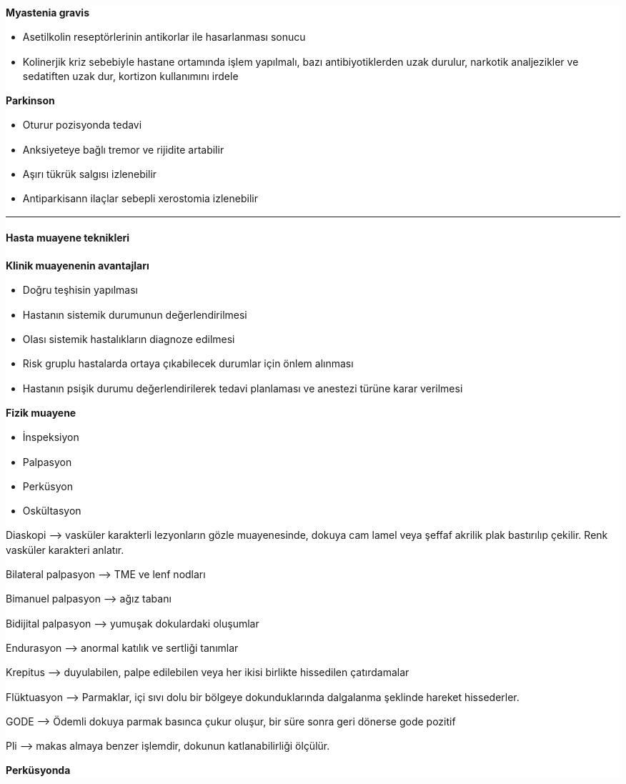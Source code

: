 **Myastenia gravis**

- Asetilkolin reseptörlerinin antikorlar ile hasarlanması sonucu

- Kolinerjik kriz sebebiyle hastane ortamında işlem yapılmalı, bazı antibiyotiklerden uzak durulur, narkotik analjezikler ve sedatiften uzak dur, kortizon kullanımını irdele

**Parkinson**

- Oturur pozisyonda tedavi

- Anksiyeteye bağlı tremor ve rijidite artabilir

- Aşırı tükrük salgısı izlenebilir

- Antiparkisann ilaçlar sebepli xerostomia izlenebilir

---

#### Hasta muayene teknikleri

**Klinik muayenenin avantajları**

- Doğru teşhisin yapılması

- Hastanın sistemik durumunun değerlendirilmesi

- Olası sistemik hastalıkların diagnoze edilmesi

- Risk gruplu hastalarda ortaya çıkabilecek durumlar için önlem alınması

- Hastanın psişik durumu değerlendirilerek tedavi planlaması ve anestezi türüne karar verilmesi

**Fizik muayene**

- İnspeksiyon

- Palpasyon

- Perküsyon

- Oskültasyon

Diaskopi --> vasküler karakterli lezyonların gözle muayenesinde, dokuya cam lamel veya şeffaf akrilik plak bastırılıp çekilir. Renk vasküler karakteri anlatır.

Bilateral palpasyon --> TME ve lenf nodları

Bimanuel palpasyon --> ağız tabanı

Bidijital palpasyon --> yumuşak dokulardaki oluşumlar

Endurasyon --> anormal katılık ve sertliği tanımlar

Krepitus --> duyulabilen, palpe edilebilen veya her ikisi birlikte hissedilen çatırdamalar

Flüktuasyon --> Parmaklar, içi sıvı dolu bir bölgeye dokunduklarında dalgalanma şeklinde hareket hissederler.

GODE --> Ödemli dokuya parmak basınca çukur oluşur, bir süre sonra geri dönerse gode pozitif

Pli --> makas almaya benzer işlemdir, dokunun katlanabilirliği ölçülür.

**Perküsyonda**

